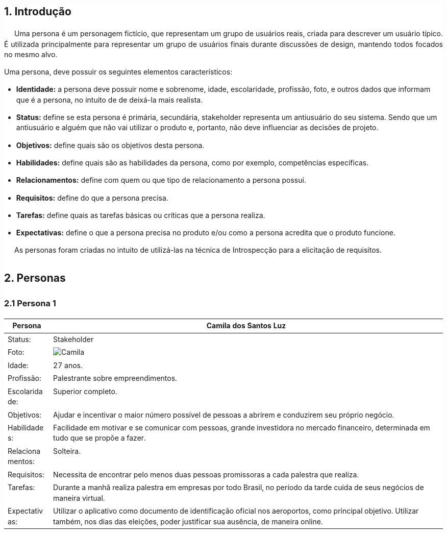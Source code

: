 ## 1. Introdução

<p style="text-indent: 20px; text-align: justify">
Uma persona é um personagem fictício, que representam um grupo de usuários reais, criada para descrever um usuário típico. É utilizada principalmente para representar um grupo de usuários finais durante discussões de design, mantendo todos focados no mesmo alvo. 
</p>

Uma persona, deve possuir os seguintes elementos característicos:

- **Identidade:** a persona deve possuir nome e sobrenome, idade, escolaridade, profissão, foto, e outros dados que informam que é a persona, no intuito de de deixá-la mais realista.

- **Status:**  define se esta persona é primária, secundária, stakeholder representa um antiusuário do seu sistema. Sendo que um antiusuário e alguém que não vai utilizar o produto e, portanto, não deve influenciar as decisões de projeto.
- **Objetivos:** define quais são os objetivos desta persona.
- **Habilidades:** define quais são as habilidades da persona, como por exemplo, competências específicas.
- **Relacionamentos:** define com quem ou que tipo de relacionamento a persona possui.
- **Requisitos:**  define do que a persona precisa.
- **Tarefas:** define quais as tarefas básicas ou críticas que a persona realiza.
- **Expectativas:** define o que a persona precisa no produto e/ou como a persona acredita que o produto funcione.

<p style="text-indent: 20px; text-align: justify">
As personas foram criadas no intuito de utilizá-las na técnica de Introspecção para a elicitação de requisitos.
</p>

## 2. Personas

### 2.1 Persona 1

<center>

| Persona | Camila dos Santos Luz|
|--|--|
| Status: | Stakeholder|
| Foto: | <img src="../../assets/personas/camila.jpeg" alt="Camila" style="width:160px;"/> |
| Idade: | 27 anos.|
| Profissão: | Palestrante sobre empreendimentos.|
| Escolaridade: | Superior completo.|
| Objetivos: | Ajudar e incentivar o maior número possível de pessoas a abrirem e conduzirem seu próprio negócio.|
| Habilidades: | Facilidade em motivar e se comunicar com pessoas, grande investidora no mercado financeiro, determinada em tudo que se propõe a fazer.|
| Relacionamentos: | Solteira.|
| Requisitos: | Necessita de encontrar pelo menos duas pessoas promissoras a cada palestra que realiza.|
| Tarefas: | Durante a manhã realiza palestra em empresas por todo Brasil, no período da tarde cuida de seus negócios de maneira virtual.|
| Expectativas: | Utilizar o aplicativo como documento de identificação oficial nos aeroportos, como principal objetivo. Utilizar também, nos dias das eleições, poder justificar sua ausência, de maneira online.|
